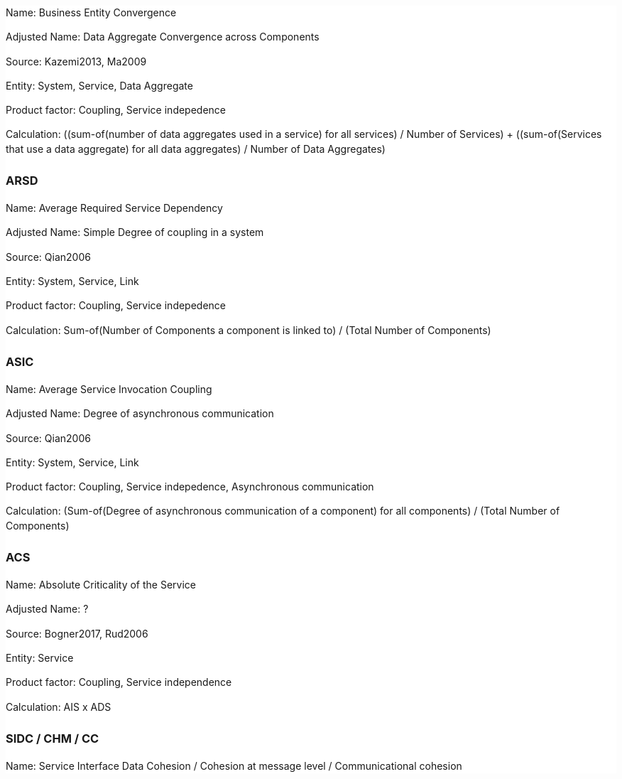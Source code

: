 Name: Business Entity Convergence

Adjusted Name: Data Aggregate Convergence across Components

Source: Kazemi2013, Ma2009

Entity: System, Service, Data Aggregate

Product factor: Coupling, Service indepedence

Calculation: ((sum-of(number of data aggregates used in a service) for all services) / Number of Services) + ((sum-of(Services that use a data aggregate) for all data aggregates) / Number of Data Aggregates)

### ARSD

Name: Average Required Service Dependency

Adjusted Name: Simple Degree of coupling in a system

Source: Qian2006

Entity: System, Service, Link

Product factor: Coupling, Service indepedence

Calculation: Sum-of(Number of Components a component is linked to) / (Total Number of Components)

### ASIC

Name: Average Service Invocation Coupling

Adjusted Name: Degree of asynchronous communication

Source: Qian2006

Entity: System, Service, Link

Product factor: Coupling, Service indepedence, Asynchronous communication

Calculation: (Sum-of(Degree of asynchronous communication of a component) for all components) / (Total Number of Components)

### ACS

Name: Absolute Criticality of the Service

Adjusted Name: ?

Source: Bogner2017, Rud2006

Entity: Service

Product factor: Coupling, Service independence

Calculation: AIS x ADS

### SIDC / CHM / CC

Name: Service Interface Data Cohesion / Cohesion at message level / Communicational cohesion
